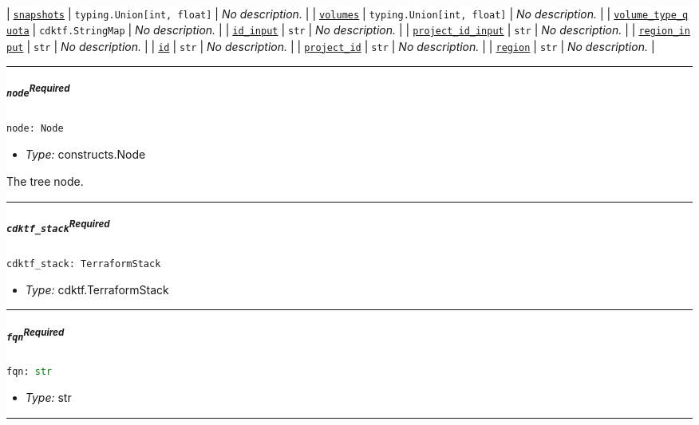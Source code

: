 | <code><a href="#@ithings/cdktf-provider-openstack.dataOpenstackBlockstorageQuotasetV3.DataOpenstackBlockstorageQuotasetV3.property.snapshots">snapshots</a></code> | <code>typing.Union[int, float]</code> | *No description.* |
| <code><a href="#@ithings/cdktf-provider-openstack.dataOpenstackBlockstorageQuotasetV3.DataOpenstackBlockstorageQuotasetV3.property.volumes">volumes</a></code> | <code>typing.Union[int, float]</code> | *No description.* |
| <code><a href="#@ithings/cdktf-provider-openstack.dataOpenstackBlockstorageQuotasetV3.DataOpenstackBlockstorageQuotasetV3.property.volumeTypeQuota">volume_type_quota</a></code> | <code>cdktf.StringMap</code> | *No description.* |
| <code><a href="#@ithings/cdktf-provider-openstack.dataOpenstackBlockstorageQuotasetV3.DataOpenstackBlockstorageQuotasetV3.property.idInput">id_input</a></code> | <code>str</code> | *No description.* |
| <code><a href="#@ithings/cdktf-provider-openstack.dataOpenstackBlockstorageQuotasetV3.DataOpenstackBlockstorageQuotasetV3.property.projectIdInput">project_id_input</a></code> | <code>str</code> | *No description.* |
| <code><a href="#@ithings/cdktf-provider-openstack.dataOpenstackBlockstorageQuotasetV3.DataOpenstackBlockstorageQuotasetV3.property.regionInput">region_input</a></code> | <code>str</code> | *No description.* |
| <code><a href="#@ithings/cdktf-provider-openstack.dataOpenstackBlockstorageQuotasetV3.DataOpenstackBlockstorageQuotasetV3.property.id">id</a></code> | <code>str</code> | *No description.* |
| <code><a href="#@ithings/cdktf-provider-openstack.dataOpenstackBlockstorageQuotasetV3.DataOpenstackBlockstorageQuotasetV3.property.projectId">project_id</a></code> | <code>str</code> | *No description.* |
| <code><a href="#@ithings/cdktf-provider-openstack.dataOpenstackBlockstorageQuotasetV3.DataOpenstackBlockstorageQuotasetV3.property.region">region</a></code> | <code>str</code> | *No description.* |

---

##### `node`<sup>Required</sup> <a name="node" id="@ithings/cdktf-provider-openstack.dataOpenstackBlockstorageQuotasetV3.DataOpenstackBlockstorageQuotasetV3.property.node"></a>

```python
node: Node
```

- *Type:* constructs.Node

The tree node.

---

##### `cdktf_stack`<sup>Required</sup> <a name="cdktf_stack" id="@ithings/cdktf-provider-openstack.dataOpenstackBlockstorageQuotasetV3.DataOpenstackBlockstorageQuotasetV3.property.cdktfStack"></a>

```python
cdktf_stack: TerraformStack
```

- *Type:* cdktf.TerraformStack

---

##### `fqn`<sup>Required</sup> <a name="fqn" id="@ithings/cdktf-provider-openstack.dataOpenstackBlockstorageQuotasetV3.DataOpenstackBlockstorageQuotasetV3.property.fqn"></a>

```python
fqn: str
```

- *Type:* str

---
